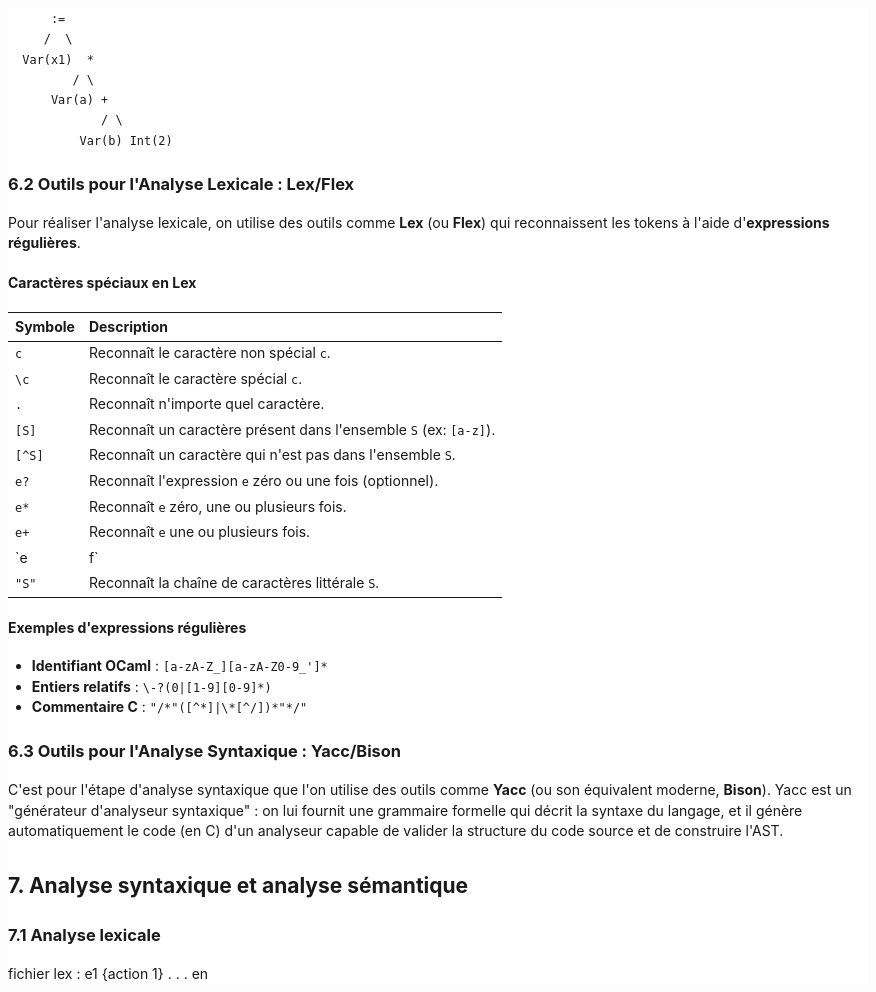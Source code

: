 ```
      :=
     /  \
  Var(x1)  *
         / \
      Var(a) +
             / \
          Var(b) Int(2)
```

### 6.2 Outils pour l'Analyse Lexicale : Lex/Flex

Pour réaliser l'analyse lexicale, on utilise des outils comme **Lex** (ou **Flex**) qui reconnaissent les tokens à l'aide d'**expressions régulières**.

#### Caractères spéciaux en Lex

| Symbole | Description                                                                 |
| :------ | :-------------------------------------------------------------------------- |
| `c`     | Reconnaît le caractère non spécial `c`.                                     |
| `\c`    | Reconnaît le caractère spécial `c`.                                         |
| `.`     | Reconnaît n'importe quel caractère.                                         |
| `[S]`   | Reconnaît un caractère présent dans l'ensemble `S` (ex: `[a-z]`).           |
| `[^S]`  | Reconnaît un caractère qui n'est pas dans l'ensemble `S`.                   |
| `e?`    | Reconnaît l'expression `e` zéro ou une fois (optionnel).                    |
| `e*`    | Reconnaît `e` zéro, une ou plusieurs fois.                                  |
| `e+`    | Reconnaît `e` une ou plusieurs fois.                                        |
| `e|f`   | Reconnaît une expression `e` ou une expression `f`.                         |
| `"S"`   | Reconnaît la chaîne de caractères littérale `S`.                            |

#### Exemples d'expressions régulières

-   **Identifiant OCaml** : `[a-zA-Z_][a-zA-Z0-9_']*`
-   **Entiers relatifs** : `\-?(0|[1-9][0-9]*)`
-   **Commentaire C** : `"/*"([^*]|\*[^/])*"*/"`

### 6.3 Outils pour l'Analyse Syntaxique : Yacc/Bison

C'est pour l'étape d'analyse syntaxique que l'on utilise des outils comme **Yacc** (ou son équivalent moderne, **Bison**). Yacc est un "générateur d'analyseur syntaxique" : on lui fournit une grammaire formelle qui décrit la syntaxe du langage, et il génère automatiquement le code (en C) d'un analyseur capable de valider la structure du code source et de construire l'AST.

## 7. Analyse syntaxique et analyse sémantique
### 7.1 Analyse lexicale 
fichier lex : 
e1       {action 1}
.
.
.
en       
